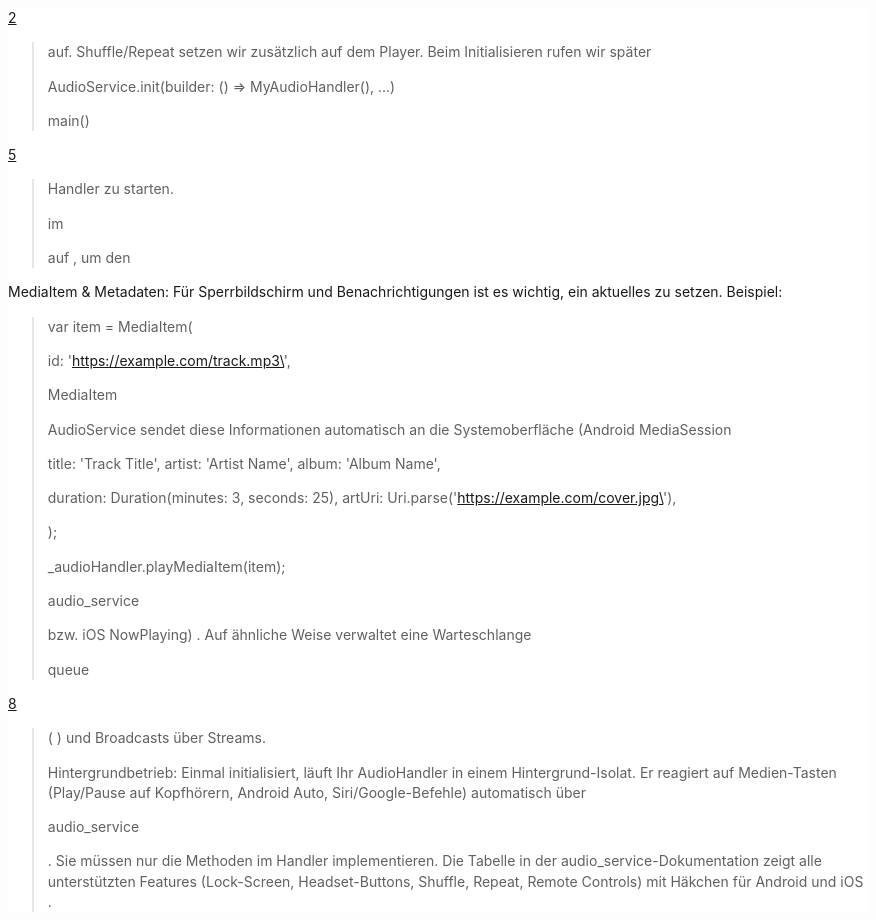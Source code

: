 [2](https://pub.dev/packages/audio_service#%3A~%3Atext%3Dclass%20MyAudioHandler%20extends%20BaseAudioHandler%20with%2Cin%20default%20seek%20callback%20implementations)

> auf. Shuffle/Repeat setzen wir zusätzlich auf dem Player. Beim
> Initialisieren rufen wir später
>
> AudioService.init(builder: () =\> MyAudioHandler(), \...)
>
> main()

[5](https://pub.dev/packages/audio_service#%3A~%3Atext%3DFuture)

> Handler zu starten.
>
> im
>
> auf , um den

MediaItem & Metadaten: Für Sperrbildschirm und Benachrichtigungen ist es
wichtig, ein aktuelles zu setzen. Beispiel:

> var item = MediaItem(
>
> id: \'https://example.com/track.mp3\',
>
> MediaItem
>
> AudioService sendet diese Informationen automatisch an die
> Systemoberfläche (Android MediaSession
>
> title: \'Track Title\', artist: \'Artist Name\', album: \'Album
> Name\',
>
> duration: Duration(minutes: 3, seconds: 25), artUri:
> Uri.parse(\'https://example.com/cover.jpg\'),
>
> );
>
> \_audioHandler.playMediaItem(item);
>
> audio_service
>
> bzw. iOS NowPlaying) . Auf ähnliche Weise verwaltet eine Warteschlange
>
> queue

[8](https://pub.dev/packages/audio_service#%3A~%3Atext%3Dvar%20item%20%3D%20MediaItem%2Cjpg%27%29%2C)

> ( ) und Broadcasts über Streams.
>
> Hintergrundbetrieb: Einmal initialisiert, läuft Ihr AudioHandler in
> einem Hintergrund-Isolat. Er reagiert auf Medien-Tasten (Play/Pause
> auf Kopfhörern, Android Auto, Siri/Google-Befehle) automatisch über
>
> audio_service
>
> . Sie müssen nur die Methoden im Handler implementieren. Die Tabelle
> in der audio_service-Dokumentation zeigt alle unterstützten Features
> (Lock-Screen, Headset-Buttons, Shuffle, Repeat, Remote Controls) mit
> Häkchen für Android und iOS .
